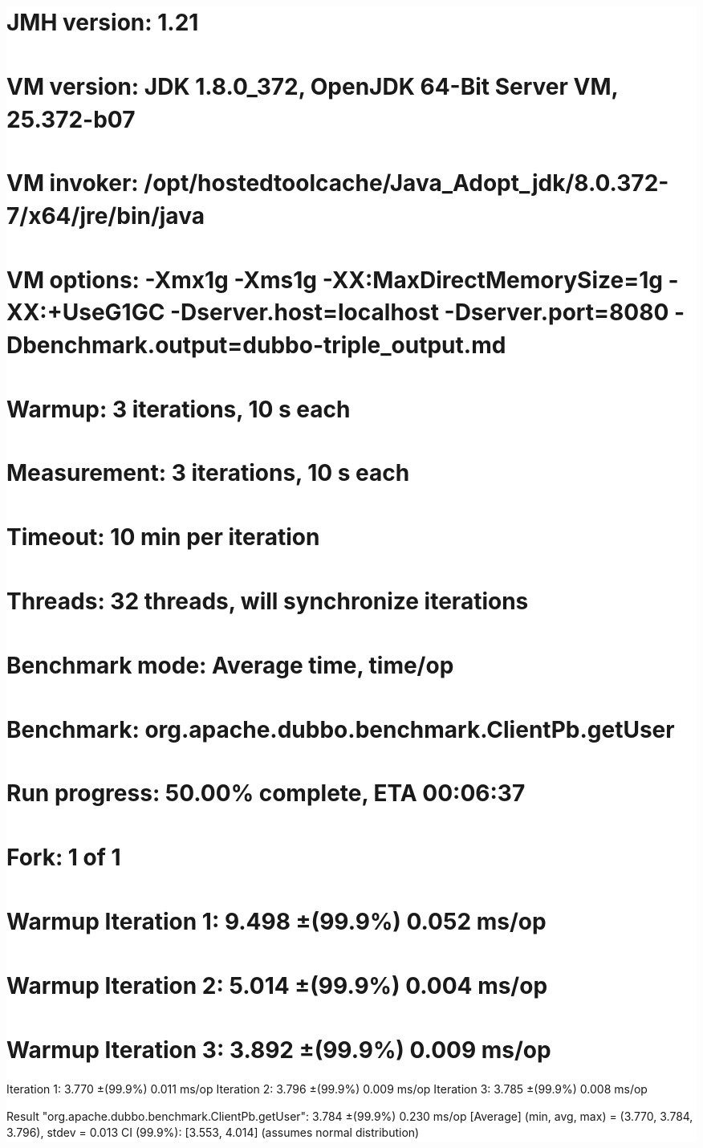 
# JMH version: 1.21
# VM version: JDK 1.8.0_372, OpenJDK 64-Bit Server VM, 25.372-b07
# VM invoker: /opt/hostedtoolcache/Java_Adopt_jdk/8.0.372-7/x64/jre/bin/java
# VM options: -Xmx1g -Xms1g -XX:MaxDirectMemorySize=1g -XX:+UseG1GC -Dserver.host=localhost -Dserver.port=8080 -Dbenchmark.output=dubbo-triple_output.md
# Warmup: 3 iterations, 10 s each
# Measurement: 3 iterations, 10 s each
# Timeout: 10 min per iteration
# Threads: 32 threads, will synchronize iterations
# Benchmark mode: Average time, time/op
# Benchmark: org.apache.dubbo.benchmark.ClientPb.getUser

# Run progress: 50.00% complete, ETA 00:06:37
# Fork: 1 of 1
# Warmup Iteration   1: 9.498 ±(99.9%) 0.052 ms/op
# Warmup Iteration   2: 5.014 ±(99.9%) 0.004 ms/op
# Warmup Iteration   3: 3.892 ±(99.9%) 0.009 ms/op
Iteration   1: 3.770 ±(99.9%) 0.011 ms/op
Iteration   2: 3.796 ±(99.9%) 0.009 ms/op
Iteration   3: 3.785 ±(99.9%) 0.008 ms/op


Result "org.apache.dubbo.benchmark.ClientPb.getUser":
  3.784 ±(99.9%) 0.230 ms/op [Average]
  (min, avg, max) = (3.770, 3.784, 3.796), stdev = 0.013
  CI (99.9%): [3.553, 4.014] (assumes normal distribution)

